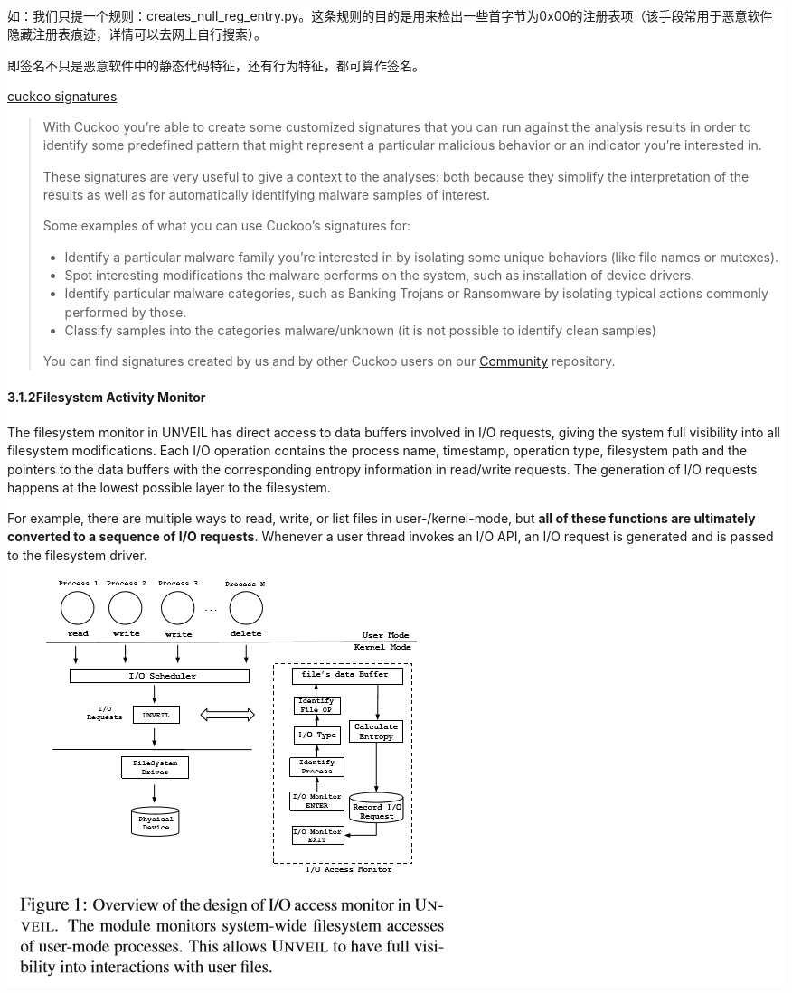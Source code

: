如：我们只提一个规则：creates_null_reg_entry.py。这条规则的目的是用来检出一些首字节为0x00的注册表项（该手段常用于恶意软件隐藏注册表痕迹，详情可以去网上自行搜索）。

​	即签名不只是恶意软件中的静态代码特征，还有行为特征，都可算作签名。

[cuckoo signatures](https://cuckoo.readthedocs.io/en/latest/customization/signatures/)

>With Cuckoo you’re able to create some customized signatures that you can run against the analysis results in order to identify some predefined pattern that might represent a particular malicious behavior or an indicator you’re interested in.
>
>These signatures are very useful to give a context to the analyses: both because they simplify the interpretation of the results as well as for automatically identifying malware samples of interest.
>
>Some examples of what you can use Cuckoo’s signatures for:
>
>- Identify a particular malware family you’re interested in by isolating some unique behaviors (like file names or mutexes).
>- Spot interesting modifications the malware performs on the system, such as installation of device drivers.
>- Identify particular malware categories, such as Banking Trojans or Ransomware by isolating typical actions commonly performed by those.
>- Classify samples into the categories malware/unknown (it is not possible to identify clean samples)
>
>You can find signatures created by us and by other Cuckoo users on our [Community](https://github.com/cuckoosandbox/community) repository.



#### 3.1.2Filesystem Activity Monitor

The filesystem monitor in UNVEIL has direct access to data buffers involved in I/O requests, giving the system full visibility into all filesystem modifications. Each I/O operation contains the process name, timestamp, operation type, filesystem path and the pointers to the data buffers with the corresponding entropy information in read/write requests.  The generation of I/O requests happens at the lowest possible layer to the filesystem. 

For example, there are multiple ways to read, write, or list files in user-/kernel-mode, but **all of these functions are ultimately converted to a sequence of I/O requests**. Whenever a user thread invokes an I/O API, an I/O request is generated and is passed to the filesystem driver. 

![image-20201220141744122](UNVEIL%20A%20Large-Scale,Automated%20Approach%20to%20Detecting%20Ransomware.assets/image-20201220141744122.png)
